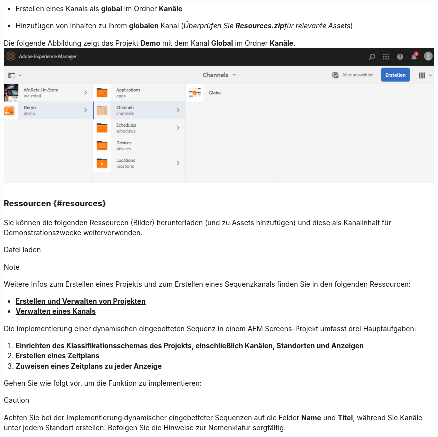 * Erstellen eines Kanals als **global** im Ordner **Kanäle**

* Hinzufügen von Inhalten zu Ihrem **globalen** Kanal (*Überprüfen Sie **Resources.zip**für relevante Assets*)

Die folgende Abbildung zeigt das Projekt **Demo** mit dem Kanal **Global** im Ordner **Kanäle**.
![screen_shot_2018-09-07at21032pm](assets/screen_shot_2018-09-07at21032pm.png)

### Ressourcen {#resources}

Sie können die folgenden Ressourcen (Bilder) herunterladen (und zu Assets hinzufügen) und diese als Kanalinhalt für Demonstrationszwecke weiterverwenden.

[Datei laden](assets/resources.zip)

>[!NOTE]
>
>Weitere Infos zum Erstellen eines Projekts und zum Erstellen eines Sequenzkanals finden Sie in den folgenden Ressourcen:
>
>* **[Erstellen und Verwalten von Projekten](creating-a-screens-project.md)**
>* **[Verwalten eines Kanals](managing-channels.md)**
>



Die Implementierung einer dynamischen eingebetteten Sequenz in einem AEM Screens-Projekt umfasst drei Hauptaufgaben:

1. **Einrichten des Klassifikationsschemas des Projekts, einschließlich Kanälen, Standorten und Anzeigen**
1. **Erstellen eines Zeitplans**
1. **Zuweisen eines Zeitplans zu jeder Anzeige**

Gehen Sie wie folgt vor, um die Funktion zu implementieren:

>[!CAUTION]
>
>Achten Sie bei der Implementierung dynamischer eingebetteter Sequenzen auf die Felder **Name** und **Titel**, während Sie Kanäle unter jedem Standort erstellen. Befolgen Sie die Hinweise zur Nomenklatur sorgfältig.
